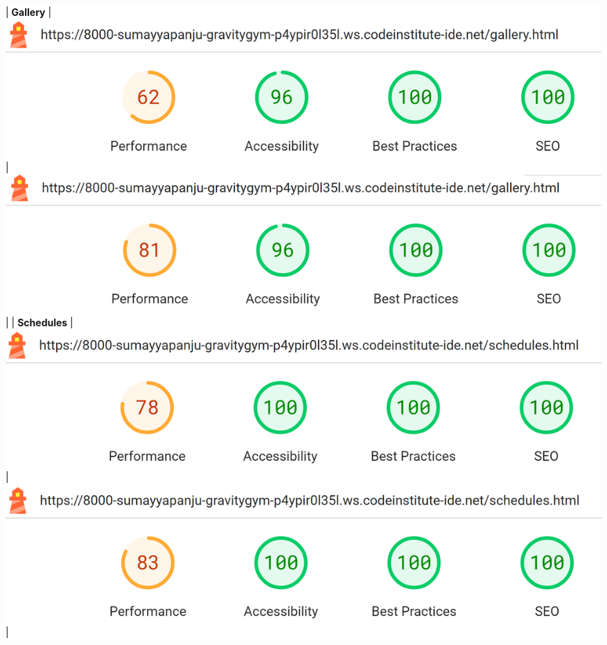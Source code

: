 | **Gallery**                | ![Screenshot](/assets/images/testing/audits/la-m-gallery.png)  | ![Screenshot](/assets/images/testing/audits/la-m-gallery-after.png)  |
| **Schedules**              | ![Screenshot](/assets/images/testing/audits/la-m-schedules.png) |![Screenshot](/assets/images/testing/audits/la-m-schedules-after.png) |
